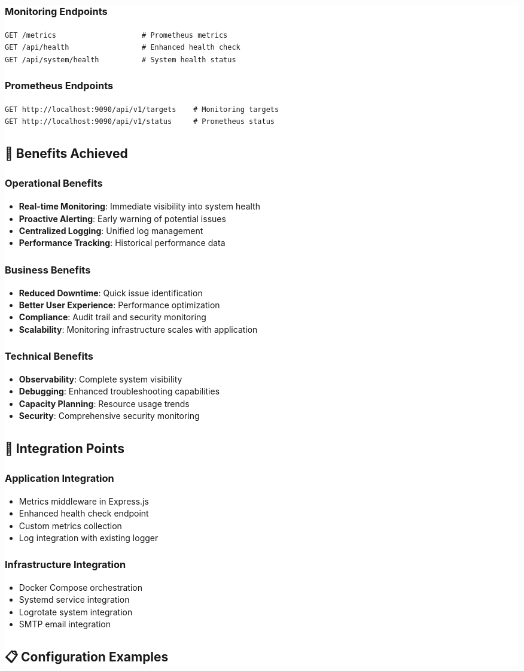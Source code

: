 ### Monitoring Endpoints
```
GET /metrics                    # Prometheus metrics
GET /api/health                 # Enhanced health check
GET /api/system/health          # System health status
```

### Prometheus Endpoints
```
GET http://localhost:9090/api/v1/targets    # Monitoring targets
GET http://localhost:9090/api/v1/status     # Prometheus status
```

## 🎯 Benefits Achieved

### Operational Benefits
- **Real-time Monitoring**: Immediate visibility into system health
- **Proactive Alerting**: Early warning of potential issues
- **Centralized Logging**: Unified log management
- **Performance Tracking**: Historical performance data

### Business Benefits
- **Reduced Downtime**: Quick issue identification
- **Better User Experience**: Performance optimization
- **Compliance**: Audit trail and security monitoring
- **Scalability**: Monitoring infrastructure scales with application

### Technical Benefits
- **Observability**: Complete system visibility
- **Debugging**: Enhanced troubleshooting capabilities
- **Capacity Planning**: Resource usage trends
- **Security**: Comprehensive security monitoring

## 🔄 Integration Points

### Application Integration
- Metrics middleware in Express.js
- Enhanced health check endpoint
- Custom metrics collection
- Log integration with existing logger

### Infrastructure Integration
- Docker Compose orchestration
- Systemd service integration
- Logrotate system integration
- SMTP email integration

## 📋 Configuration Examples
